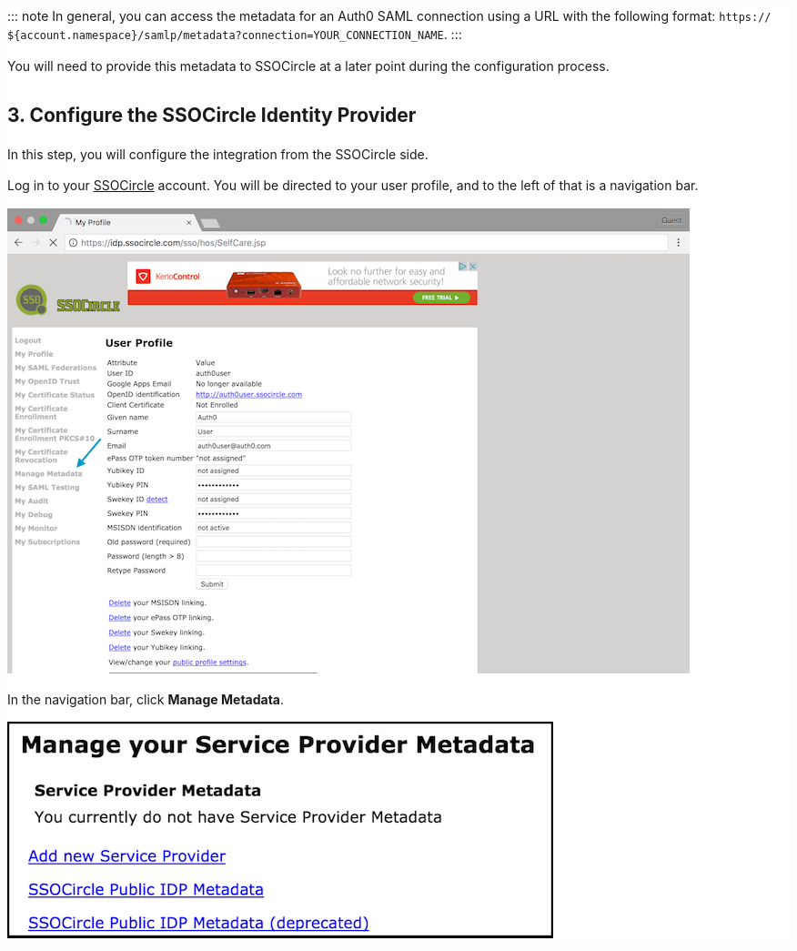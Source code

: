 ::: note
In general, you can access the metadata for an Auth0 SAML connection using a URL with the following format: `https://${account.namespace}/samlp/metadata?connection=YOUR_CONNECTION_NAME`.
:::

You will need to provide this metadata to SSOCircle at a later point during the configuration process.

## 3. Configure the SSOCircle Identity Provider

In this step, you will configure the integration from the SSOCircle side.

Log in to your [SSOCircle](http://ssocircle.com) account. You will be directed to your user profile, and to the left of that is a navigation bar.

![SSOCircle User Profile](/media/articles/saml/identity-providers/ssocircle/user-profile.png)

In the navigation bar, click **Manage Metadata**.

![Manage Metadata Screen](/media/articles/saml/identity-providers/ssocircle/manage-provider-metadata.png)
